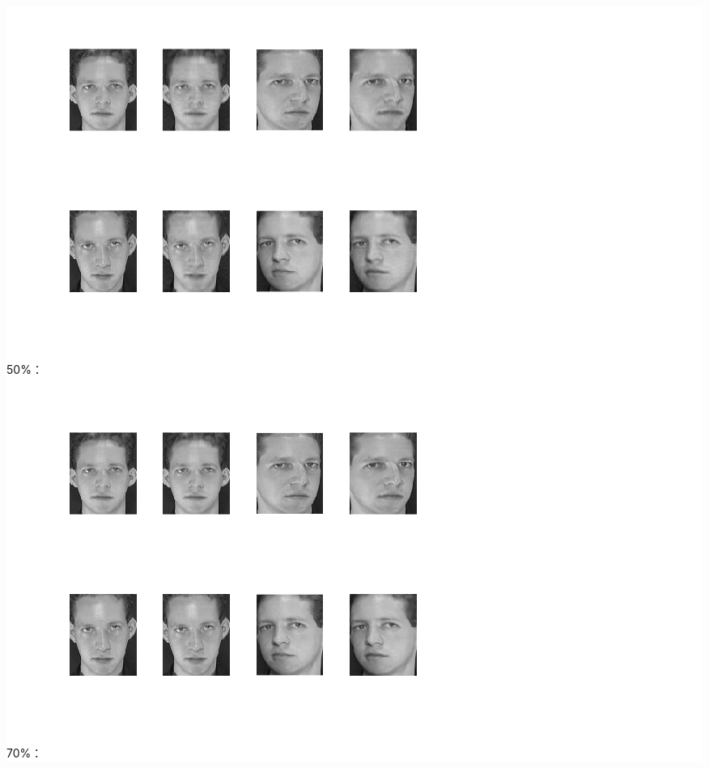    ![s1covpcablock对比SNR30](PCA\s1covpcablock对比SNR30.png)

   50%：

   ![s1covpcablock对比SNR50](PCA\s1covpcablock对比SNR50.png)

   70%：

